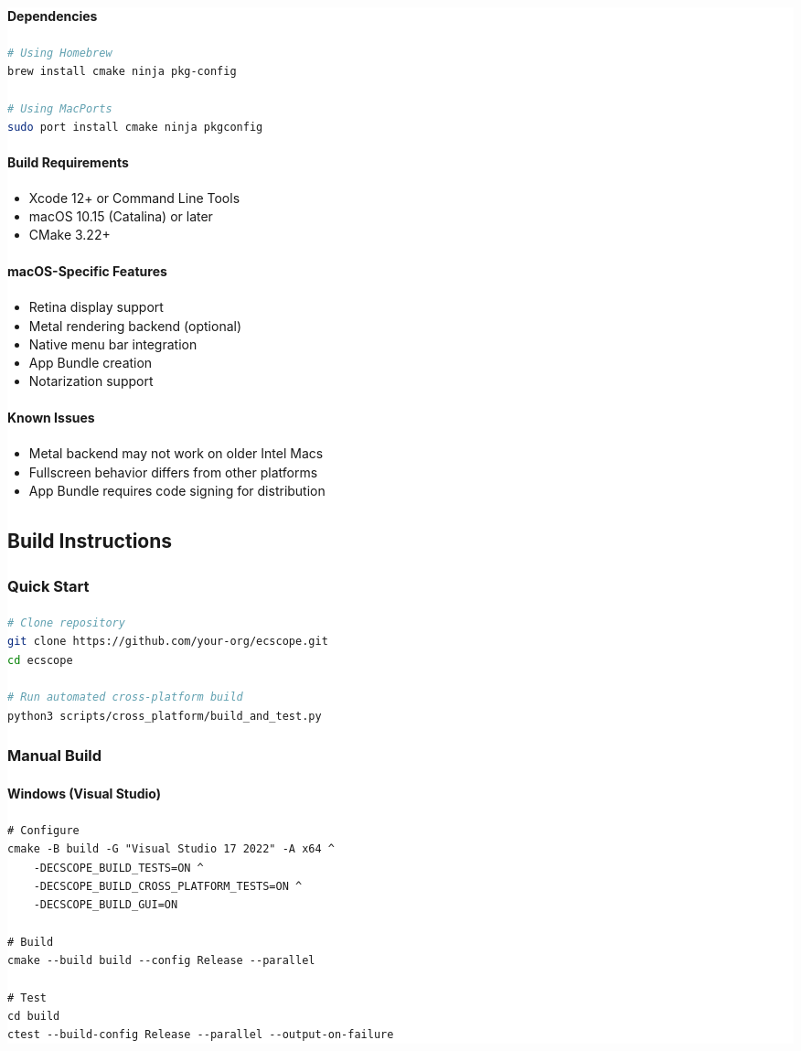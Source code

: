 #### Dependencies
```bash
# Using Homebrew
brew install cmake ninja pkg-config

# Using MacPorts
sudo port install cmake ninja pkgconfig
```

#### Build Requirements
- Xcode 12+ or Command Line Tools
- macOS 10.15 (Catalina) or later
- CMake 3.22+

#### macOS-Specific Features
- Retina display support
- Metal rendering backend (optional)
- Native menu bar integration
- App Bundle creation
- Notarization support

#### Known Issues
- Metal backend may not work on older Intel Macs
- Fullscreen behavior differs from other platforms
- App Bundle requires code signing for distribution

## Build Instructions

### Quick Start

```bash
# Clone repository
git clone https://github.com/your-org/ecscope.git
cd ecscope

# Run automated cross-platform build
python3 scripts/cross_platform/build_and_test.py
```

### Manual Build

#### Windows (Visual Studio)

```batch
# Configure
cmake -B build -G "Visual Studio 17 2022" -A x64 ^
    -DECSCOPE_BUILD_TESTS=ON ^
    -DECSCOPE_BUILD_CROSS_PLATFORM_TESTS=ON ^
    -DECSCOPE_BUILD_GUI=ON

# Build
cmake --build build --config Release --parallel

# Test
cd build
ctest --build-config Release --parallel --output-on-failure
```
